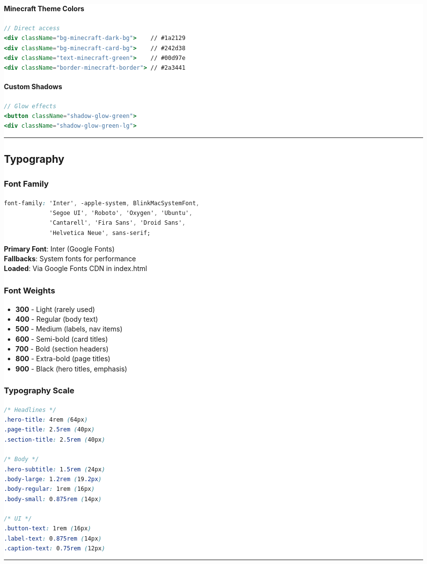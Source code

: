 #### Minecraft Theme Colors
```jsx
// Direct access
<div className="bg-minecraft-dark-bg">    // #1a2129
<div className="bg-minecraft-card-bg">    // #242d38
<div className="text-minecraft-green">    // #00d97e
<div className="border-minecraft-border"> // #2a3441
```

#### Custom Shadows
```jsx
// Glow effects
<button className="shadow-glow-green">
<div className="shadow-glow-green-lg">
```

---

## Typography

### Font Family
```css
font-family: 'Inter', -apple-system, BlinkMacSystemFont, 
             'Segoe UI', 'Roboto', 'Oxygen', 'Ubuntu', 
             'Cantarell', 'Fira Sans', 'Droid Sans', 
             'Helvetica Neue', sans-serif;
```

**Primary Font**: Inter (Google Fonts)  
**Fallbacks**: System fonts for performance  
**Loaded**: Via Google Fonts CDN in index.html

### Font Weights
- **300** - Light (rarely used)
- **400** - Regular (body text)
- **500** - Medium (labels, nav items)
- **600** - Semi-bold (card titles)
- **700** - Bold (section headers)
- **800** - Extra-bold (page titles)
- **900** - Black (hero titles, emphasis)

### Typography Scale
```css
/* Headlines */
.hero-title: 4rem (64px)
.page-title: 2.5rem (40px)
.section-title: 2.5rem (40px)

/* Body */
.hero-subtitle: 1.5rem (24px)
.body-large: 1.2rem (19.2px)
.body-regular: 1rem (16px)
.body-small: 0.875rem (14px)

/* UI */
.button-text: 1rem (16px)
.label-text: 0.875rem (14px)
.caption-text: 0.75rem (12px)
```

---